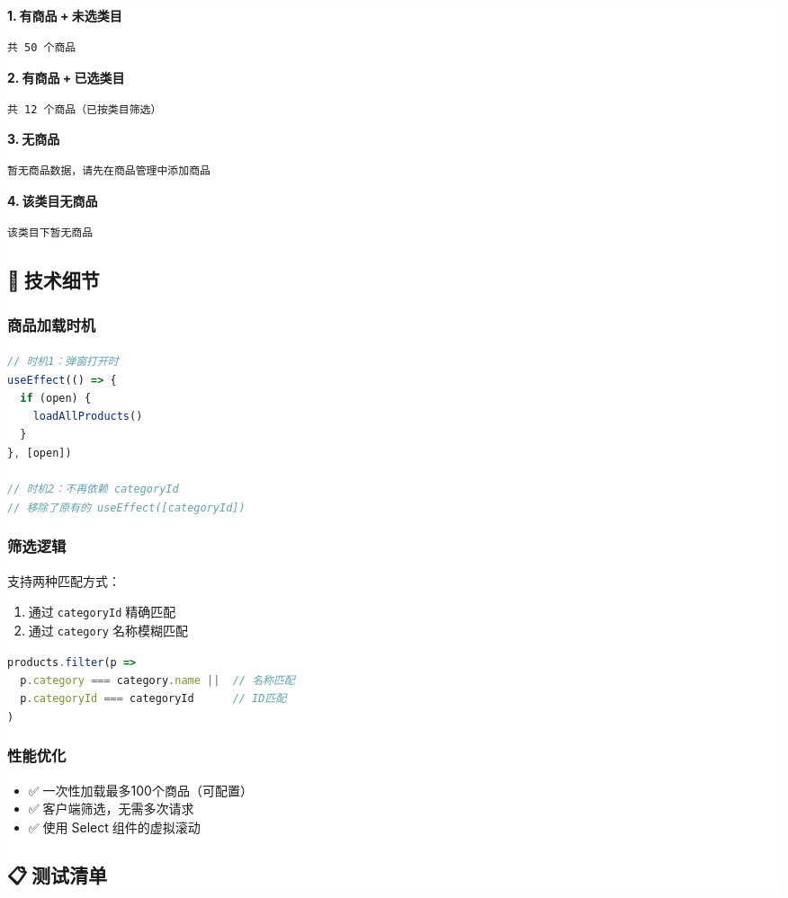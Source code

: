 **1. 有商品 + 未选类目**
```
共 50 个商品
```

**2. 有商品 + 已选类目**
```
共 12 个商品（已按类目筛选）
```

**3. 无商品**
```
暂无商品数据，请先在商品管理中添加商品
```

**4. 该类目无商品**
```
该类目下暂无商品
```

## 🔧 技术细节

### 商品加载时机

```typescript
// 时机1：弹窗打开时
useEffect(() => {
  if (open) {
    loadAllProducts()
  }
}, [open])

// 时机2：不再依赖 categoryId
// 移除了原有的 useEffect([categoryId])
```

### 筛选逻辑

支持两种匹配方式：
1. 通过 `categoryId` 精确匹配
2. 通过 `category` 名称模糊匹配

```typescript
products.filter(p => 
  p.category === category.name ||  // 名称匹配
  p.categoryId === categoryId      // ID匹配
)
```

### 性能优化

- ✅ 一次性加载最多100个商品（可配置）
- ✅ 客户端筛选，无需多次请求
- ✅ 使用 Select 组件的虚拟滚动

## 📋 测试清单
